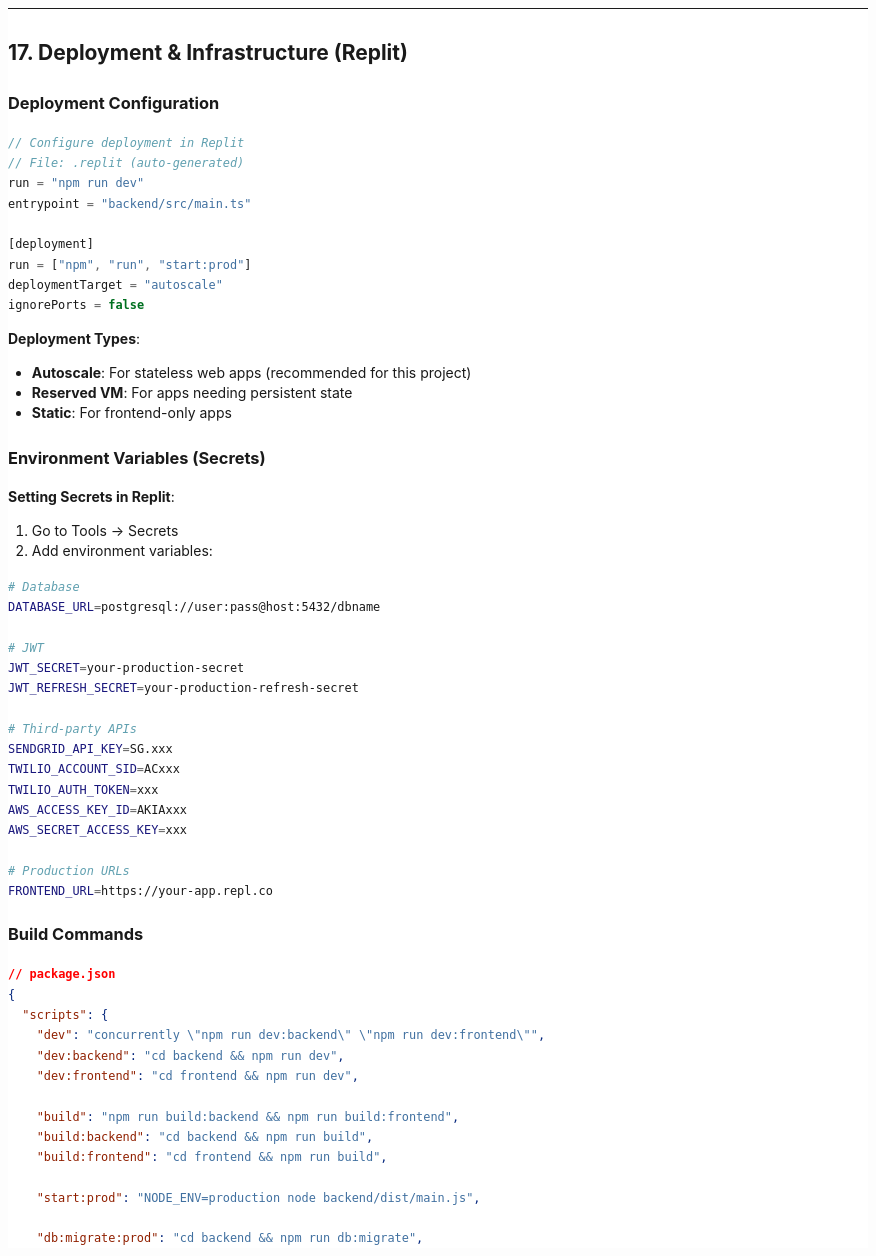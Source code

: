 
---

## 17. Deployment & Infrastructure (Replit)

### Deployment Configuration

```typescript
// Configure deployment in Replit
// File: .replit (auto-generated)
run = "npm run dev"
entrypoint = "backend/src/main.ts"

[deployment]
run = ["npm", "run", "start:prod"]
deploymentTarget = "autoscale"
ignorePorts = false
```

**Deployment Types**:
- **Autoscale**: For stateless web apps (recommended for this project)
- **Reserved VM**: For apps needing persistent state
- **Static**: For frontend-only apps

### Environment Variables (Secrets)

**Setting Secrets in Replit**:
1. Go to Tools → Secrets
2. Add environment variables:

```bash
# Database
DATABASE_URL=postgresql://user:pass@host:5432/dbname

# JWT
JWT_SECRET=your-production-secret
JWT_REFRESH_SECRET=your-production-refresh-secret

# Third-party APIs
SENDGRID_API_KEY=SG.xxx
TWILIO_ACCOUNT_SID=ACxxx
TWILIO_AUTH_TOKEN=xxx
AWS_ACCESS_KEY_ID=AKIAxxx
AWS_SECRET_ACCESS_KEY=xxx

# Production URLs
FRONTEND_URL=https://your-app.repl.co
```

### Build Commands

```json
// package.json
{
  "scripts": {
    "dev": "concurrently \"npm run dev:backend\" \"npm run dev:frontend\"",
    "dev:backend": "cd backend && npm run dev",
    "dev:frontend": "cd frontend && npm run dev",
    
    "build": "npm run build:backend && npm run build:frontend",
    "build:backend": "cd backend && npm run build",
    "build:frontend": "cd frontend && npm run build",
    
    "start:prod": "NODE_ENV=production node backend/dist/main.js",
    
    "db:migrate:prod": "cd backend && npm run db:migrate",
```